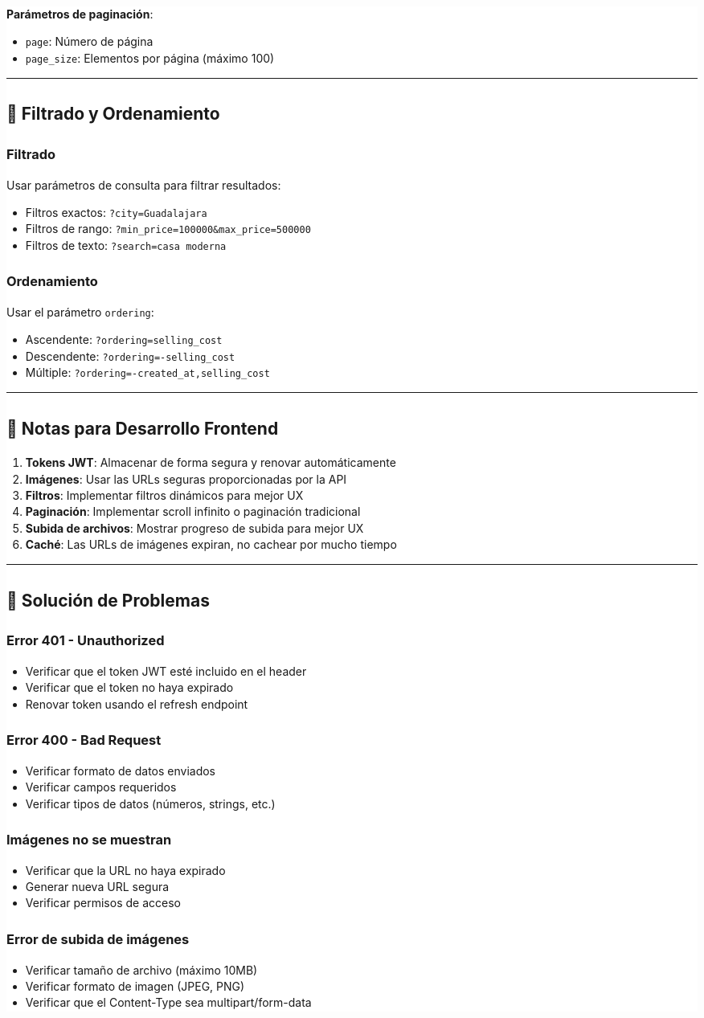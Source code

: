 **Parámetros de paginación**:
- `page`: Número de página
- `page_size`: Elementos por página (máximo 100)

---

## 🔄 Filtrado y Ordenamiento

### Filtrado
Usar parámetros de consulta para filtrar resultados:
- Filtros exactos: `?city=Guadalajara`
- Filtros de rango: `?min_price=100000&max_price=500000`
- Filtros de texto: `?search=casa moderna`

### Ordenamiento
Usar el parámetro `ordering`:
- Ascendente: `?ordering=selling_cost`
- Descendente: `?ordering=-selling_cost`
- Múltiple: `?ordering=-created_at,selling_cost`

---

## 📱 Notas para Desarrollo Frontend

1. **Tokens JWT**: Almacenar de forma segura y renovar automáticamente
2. **Imágenes**: Usar las URLs seguras proporcionadas por la API
3. **Filtros**: Implementar filtros dinámicos para mejor UX
4. **Paginación**: Implementar scroll infinito o paginación tradicional
5. **Subida de archivos**: Mostrar progreso de subida para mejor UX
6. **Caché**: Las URLs de imágenes expiran, no cachear por mucho tiempo

---

## 🐛 Solución de Problemas

### Error 401 - Unauthorized
- Verificar que el token JWT esté incluido en el header
- Verificar que el token no haya expirado
- Renovar token usando el refresh endpoint

### Error 400 - Bad Request
- Verificar formato de datos enviados
- Verificar campos requeridos
- Verificar tipos de datos (números, strings, etc.)

### Imágenes no se muestran
- Verificar que la URL no haya expirado
- Generar nueva URL segura
- Verificar permisos de acceso

### Error de subida de imágenes
- Verificar tamaño de archivo (máximo 10MB)
- Verificar formato de imagen (JPEG, PNG)
- Verificar que el Content-Type sea multipart/form-data